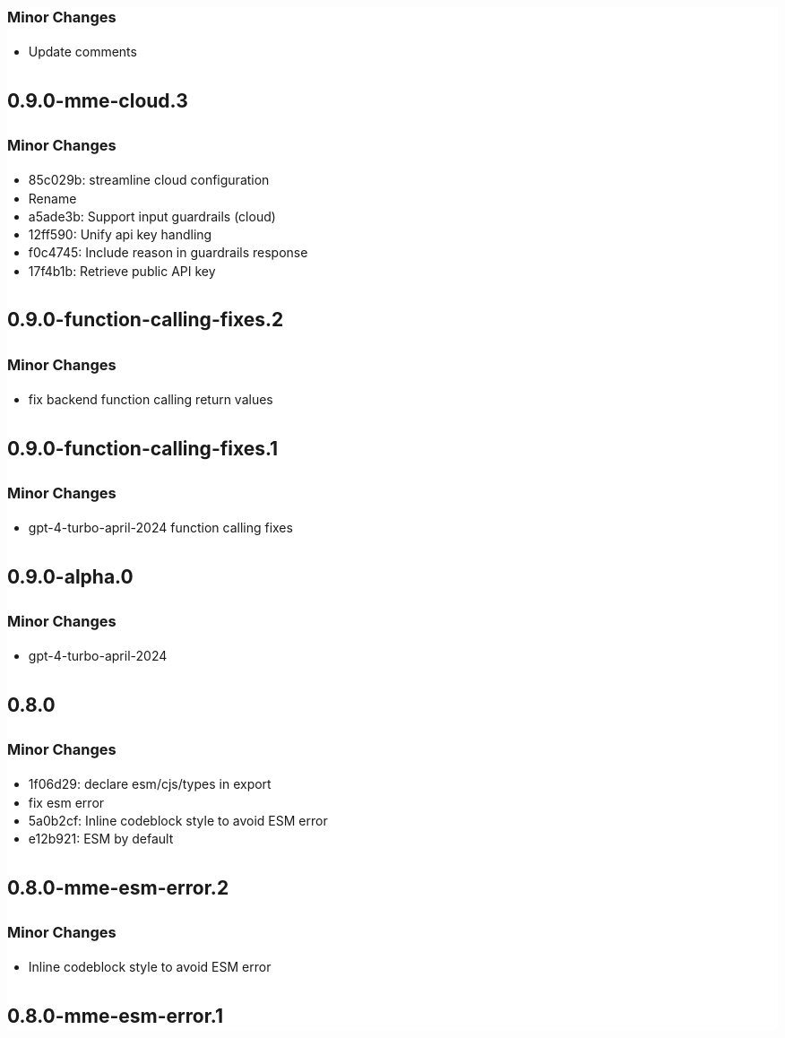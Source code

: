 ### Minor Changes

- Update comments

## 0.9.0-mme-cloud.3

### Minor Changes

- 85c029b: streamline cloud configuration
- Rename
- a5ade3b: Support input guardrails (cloud)
- 12ff590: Unify api key handling
- f0c4745: Include reason in guardrails response
- 17f4b1b: Retrieve public API key

## 0.9.0-function-calling-fixes.2

### Minor Changes

- fix backend function calling return values

## 0.9.0-function-calling-fixes.1

### Minor Changes

- gpt-4-turbo-april-2024 function calling fixes

## 0.9.0-alpha.0

### Minor Changes

- gpt-4-turbo-april-2024

## 0.8.0

### Minor Changes

- 1f06d29: declare esm/cjs/types in export
- fix esm error
- 5a0b2cf: Inline codeblock style to avoid ESM error
- e12b921: ESM by default

## 0.8.0-mme-esm-error.2

### Minor Changes

- Inline codeblock style to avoid ESM error

## 0.8.0-mme-esm-error.1
